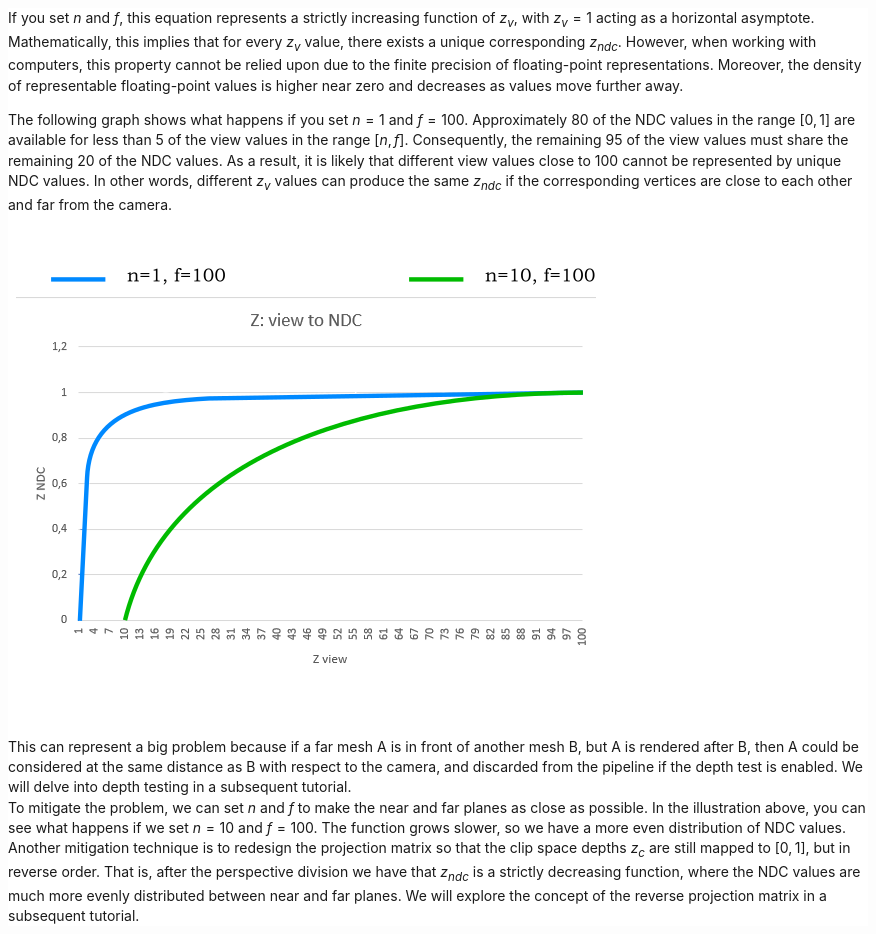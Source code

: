 If you set $n$ and $f$, this equation  represents a strictly increasing function of $z_v$, with $z_v=1$ acting as a horizontal asymptote. Mathematically, this implies that for every $z_v$ value, there exists a unique corresponding $z_{ndc}$. However, when working with computers, this property cannot be relied upon due to the finite precision of floating-point representations. Moreover, the density of representable floating-point values is higher near zero and decreases as values move further away.

The following graph shows what happens if you set $n=1$ and $f=100$. Approximately $80%$ of the NDC values in the range $[0, 1]$ are available for less than $5%$ of the view values in the range $[n,f]$. Consequently, the remaining $95%$ of the view values must share the remaining $20%$ of the NDC values. As a result, it is likely that different view values close to $100$ cannot be represented by unique NDC values. In other words, different $z_v$ values can produce the same $z_{ndc}$ if the corresponding vertices are close to each other and far from the camera.

<br>

![Image](images/A/04/depth-precision.png)

<br>

This can represent a big problem because if a far mesh A is in front of another mesh B, but A is rendered after B, then A could be considered at the same distance as B with respect to the camera, and discarded from the pipeline if the depth test is enabled. We will delve into depth testing in a subsequent tutorial. <br>
To mitigate the problem, we can set $n$ and $f$ to make the near and far planes as close as possible. In the illustration above, you can see what happens if we set $n=10$ and $f=100$. The function grows slower, so we have a more even distribution of NDC values. Another mitigation technique is to redesign the projection matrix so that the clip space depths $z_c$ are still mapped to $[0,1]$, but in reverse order. That is, after the perspective division we have that $z_{ndc}$ is a strictly decreasing function, where the NDC values are much more evenly distributed between near and far planes. We will explore the concept of the reverse projection matrix in a subsequent tutorial.
